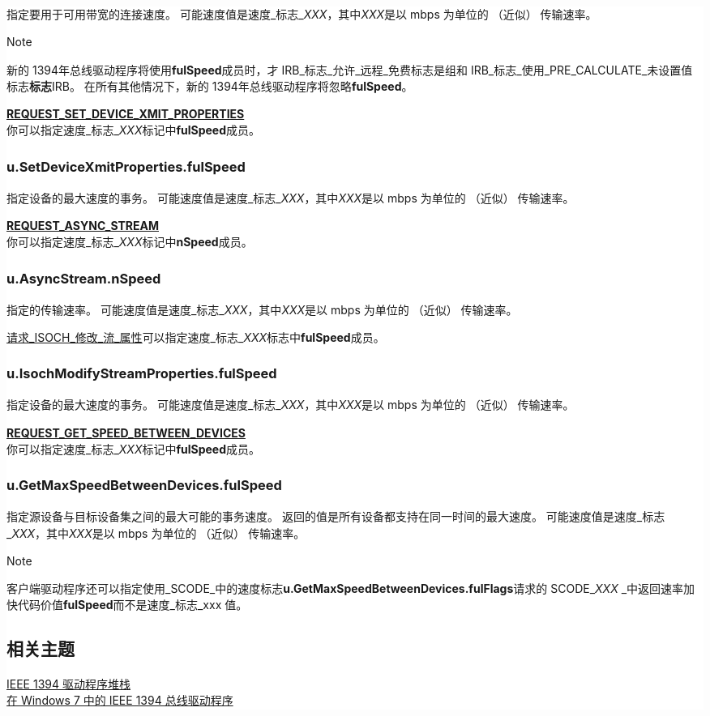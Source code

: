指定要用于可用带宽的连接速度。 可能速度值是速度\_标志\_*XXX*，其中*XXX*是以 mbps 为单位的 （近似） 传输速率。

> [!NOTE]
> 新的 1394年总线驱动程序将使用**fulSpeed**成员时，才 IRB\_标志\_允许\_远程\_免费标志是组和 IRB\_标志\_使用\_PRE\_CALCULATE\_未设置值标志**标志**IRB。 在所有其他情况下，新的 1394年总线驱动程序将忽略**fulSpeed**。

[**REQUEST\_SET\_DEVICE\_XMIT\_PROPERTIES**](https://msdn.microsoft.com/library/windows/hardware/ff537662)  
你可以指定速度\_标志\_*XXX*标记中**fulSpeed**成员。

### <a name="usetdevicexmitpropertiesfulspeed"></a>u.SetDeviceXmitProperties.fulSpeed

指定设备的最大速度的事务。 可能速度值是速度\_标志\_*XXX*，其中*XXX*是以 mbps 为单位的 （近似） 传输速率。

[**REQUEST\_ASYNC\_STREAM**](https://msdn.microsoft.com/library/windows/hardware/ff537635)  
你可以指定速度\_标志\_*XXX*标记中**nSpeed**成员。

### <a name="uasyncstreamnspeed"></a>u.AsyncStream.nSpeed

指定的传输速率。 可能速度值是速度\_标志\_*XXX*，其中*XXX*是以 mbps 为单位的 （近似） 传输速率。

[请求\_ISOCH\_修改\_流\_属性](https://docs.microsoft.com/windows-hardware/drivers/ddi/content/1394/ns-1394-_irb_req_isoch_modify_stream_properties)可以指定速度\_标志\_*XXX*标志中**fulSpeed**成员。

### <a name="uisochmodifystreampropertiesfulspeed"></a>u.IsochModifyStreamProperties.fulSpeed

指定设备的最大速度的事务。 可能速度值是速度\_标志\_*XXX*，其中*XXX*是以 mbps 为单位的 （近似） 传输速率。

[**REQUEST\_GET\_SPEED\_BETWEEN\_DEVICES**](https://msdn.microsoft.com/library/windows/hardware/ff537645)  
你可以指定速度\_标志\_*XXX*标记中**fulSpeed**成员。

### <a name="ugetmaxspeedbetweendevicesfulspeed"></a>u.GetMaxSpeedBetweenDevices.fulSpeed

指定源设备与目标设备集之间的最大可能的事务速度。 返回的值是所有设备都支持在同一时间的最大速度。 可能速度值是速度\_标志\_*XXX*，其中*XXX*是以 mbps 为单位的 （近似） 传输速率。

> [!NOTE]
> 客户端驱动程序还可以指定使用\_SCODE\_中的速度标志**u.GetMaxSpeedBetweenDevices.fulFlags**请求的 SCODE\_*XXX* \_中返回速率加快代码价值**fulSpeed**而不是速度\_标志\_xxx 值。

## <a name="related-topics"></a>相关主题

[IEEE 1394 驱动程序堆栈](https://msdn.microsoft.com/library/windows/hardware/ff538867)  
[在 Windows 7 中的 IEEE 1394 总线驱动程序](https://msdn.microsoft.com/library/windows/hardware/gg266402)  
